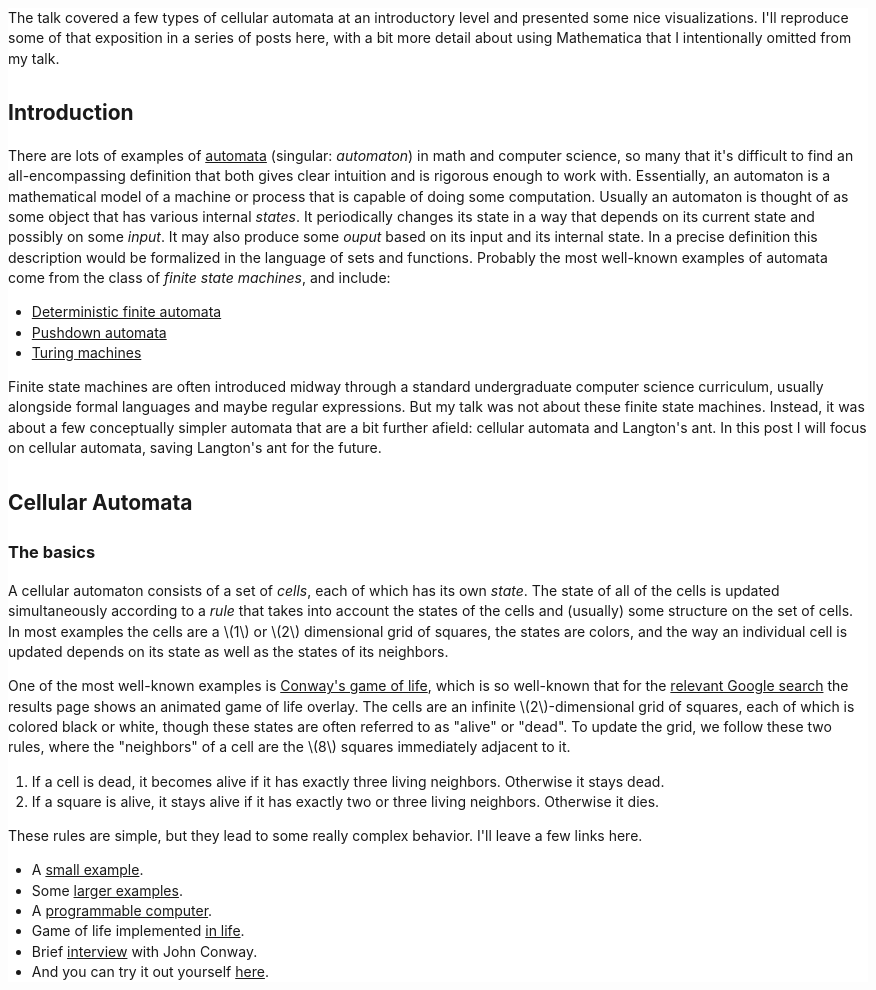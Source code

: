 The talk covered a few types of cellular automata at an introductory level and presented some nice visualizations. I'll reproduce some of that exposition in a series of posts here, with a bit more detail about using Mathematica that I intentionally omitted from my talk.

## Introduction

There are lots of examples of [automata](https://en.wikipedia.org/wiki/Automata_theory) (singular: *automaton*) in math and computer science, so many that it's difficult to find an all-encompassing definition that both gives clear intuition and is rigorous enough to work with. Essentially, an automaton is a mathematical model of a machine or process that is capable of doing some computation. Usually an automaton is thought of as some object that has various internal *states*. It periodically changes its state in a way that depends on its current state and possibly on some *input*. It may also produce some *ouput* based on its input and its internal state. In a precise definition this description would be formalized in the language of sets and functions. Probably the most well-known examples of automata come from the class of *finite state machines*, and include:

+ [Deterministic finite automata](https://en.wikipedia.org/wiki/Deterministic_finite_automaton)
+ [Pushdown automata](https://en.wikipedia.org/wiki/Pushdown_automaton)
+ [Turing machines](https://en.wikipedia.org/wiki/Turing_machine)

Finite state machines are often introduced midway through a standard undergraduate computer science curriculum, usually alongside formal languages and maybe regular expressions. But my talk was not about these finite state machines. Instead, it was about a few conceptually simpler automata that are a bit further afield: cellular automata and Langton's ant. In this post I will focus on cellular automata, saving Langton's ant for the future.

## Cellular Automata

### The basics

A cellular automaton consists of a set of *cells*, each of which has its own *state*. The state of all of the cells is updated simultaneously according to a *rule* that takes into account the states of the cells and (usually) some structure on the set of cells. In most examples the cells are a \\(1\\) or \\(2\\) dimensional grid of squares, the states are colors, and the way an individual cell is updated depends on its state as well as the states of its neighbors.

One of the most well-known examples is [Conway's game of life](https://en.wikipedia.org/wiki/Conway%27s_Game_of_Life), which is so well-known that for the [relevant Google search](https://www.google.com/search?q=conway%27s+game+of+life) the results page shows an animated game of life overlay. The cells are an infinite \\(2\\)-dimensional grid of squares, each of which is colored black or white, though these states are often referred to as "alive" or "dead". To update the grid, we follow these two rules, where the "neighbors" of a cell are the \\(8\\) squares immediately adjacent to it.

1. If a cell is dead, it becomes alive if it has exactly three living neighbors. Otherwise it stays dead.
2. If a square is alive, it stays alive if it has exactly two or three living neighbors. Otherwise it dies.

These rules are simple, but they lead to some really complex behavior. I'll leave a few links here.

+ A [small example](https://www.youtube.com/watch?v=Aq51GfPmD54).
+ Some [larger examples](https://www.youtube.com/watch?v=C2vgICfQawE).
+ A [programmable computer](https://www.youtube.com/watch?v=8unMqSp0bFY).
+ Game of life implemented [in life](https://www.youtube.com/watch?v=xP5-iIeKXE8).
+ Brief [interview](https://www.youtube.com/watch?v=R9Plq-D1gEk) with John Conway.
+ And you can try it out yourself [here](https://playgameoflife.com/).
